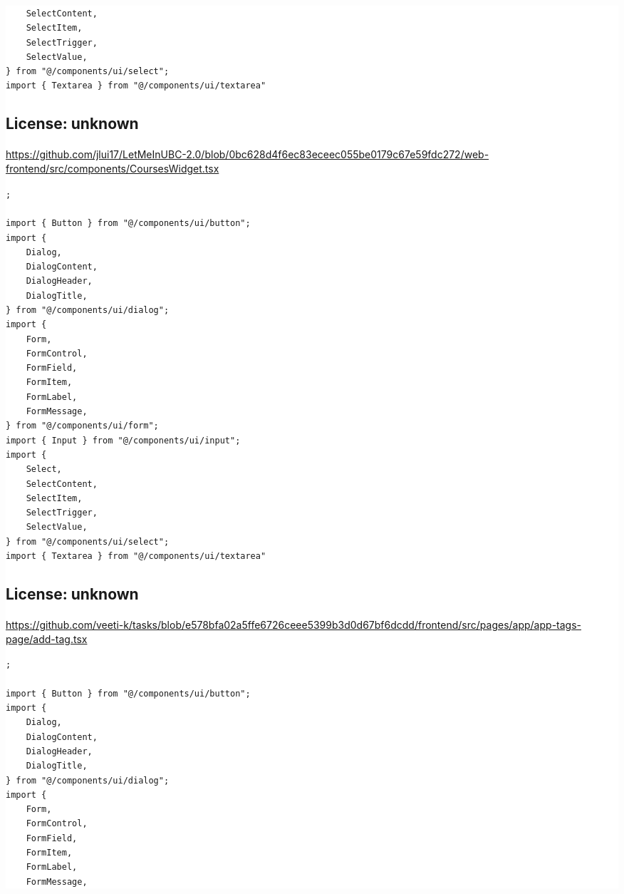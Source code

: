 ```
    SelectContent,
    SelectItem,
    SelectTrigger,
    SelectValue,
} from "@/components/ui/select";
import { Textarea } from "@/components/ui/textarea"
```

## License: unknown

https://github.com/jlui17/LetMeInUBC-2.0/blob/0bc628d4f6ec83eceec055be0179c67e59fdc272/web-frontend/src/components/CoursesWidget.tsx

```
;

import { Button } from "@/components/ui/button";
import {
    Dialog,
    DialogContent,
    DialogHeader,
    DialogTitle,
} from "@/components/ui/dialog";
import {
    Form,
    FormControl,
    FormField,
    FormItem,
    FormLabel,
    FormMessage,
} from "@/components/ui/form";
import { Input } from "@/components/ui/input";
import {
    Select,
    SelectContent,
    SelectItem,
    SelectTrigger,
    SelectValue,
} from "@/components/ui/select";
import { Textarea } from "@/components/ui/textarea"
```

## License: unknown

https://github.com/veeti-k/tasks/blob/e578bfa02a5ffe6726ceee5399b3d0d67bf6dcdd/frontend/src/pages/app/app-tags-page/add-tag.tsx

```
;

import { Button } from "@/components/ui/button";
import {
    Dialog,
    DialogContent,
    DialogHeader,
    DialogTitle,
} from "@/components/ui/dialog";
import {
    Form,
    FormControl,
    FormField,
    FormItem,
    FormLabel,
    FormMessage,
```